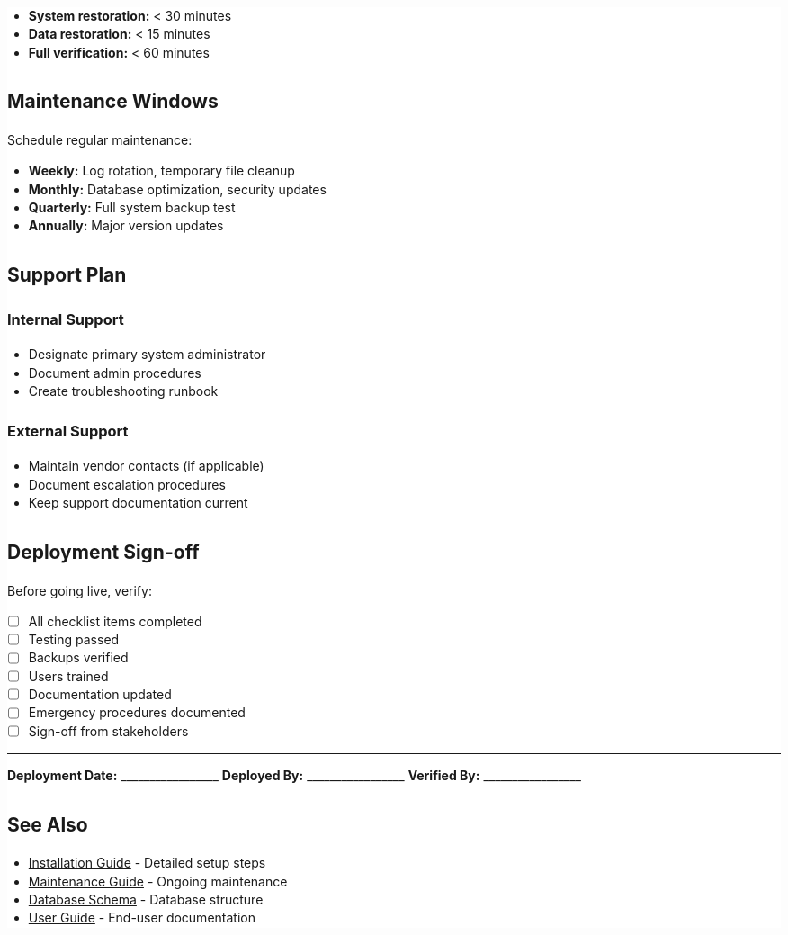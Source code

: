 - **System restoration:** < 30 minutes
- **Data restoration:** < 15 minutes
- **Full verification:** < 60 minutes

## Maintenance Windows

Schedule regular maintenance:
- **Weekly:** Log rotation, temporary file cleanup
- **Monthly:** Database optimization, security updates
- **Quarterly:** Full system backup test
- **Annually:** Major version updates

## Support Plan

### Internal Support
- Designate primary system administrator
- Document admin procedures
- Create troubleshooting runbook

### External Support
- Maintain vendor contacts (if applicable)
- Document escalation procedures
- Keep support documentation current

## Deployment Sign-off

Before going live, verify:
- [ ] All checklist items completed
- [ ] Testing passed
- [ ] Backups verified
- [ ] Users trained
- [ ] Documentation updated
- [ ] Emergency procedures documented
- [ ] Sign-off from stakeholders

---

**Deployment Date:** _________________
**Deployed By:** _________________
**Verified By:** _________________

## See Also

- [Installation Guide](installation.md) - Detailed setup steps
- [Maintenance Guide](maintenance.md) - Ongoing maintenance
- [Database Schema](database-schema.md) - Database structure
- [User Guide](user-guide.md) - End-user documentation
